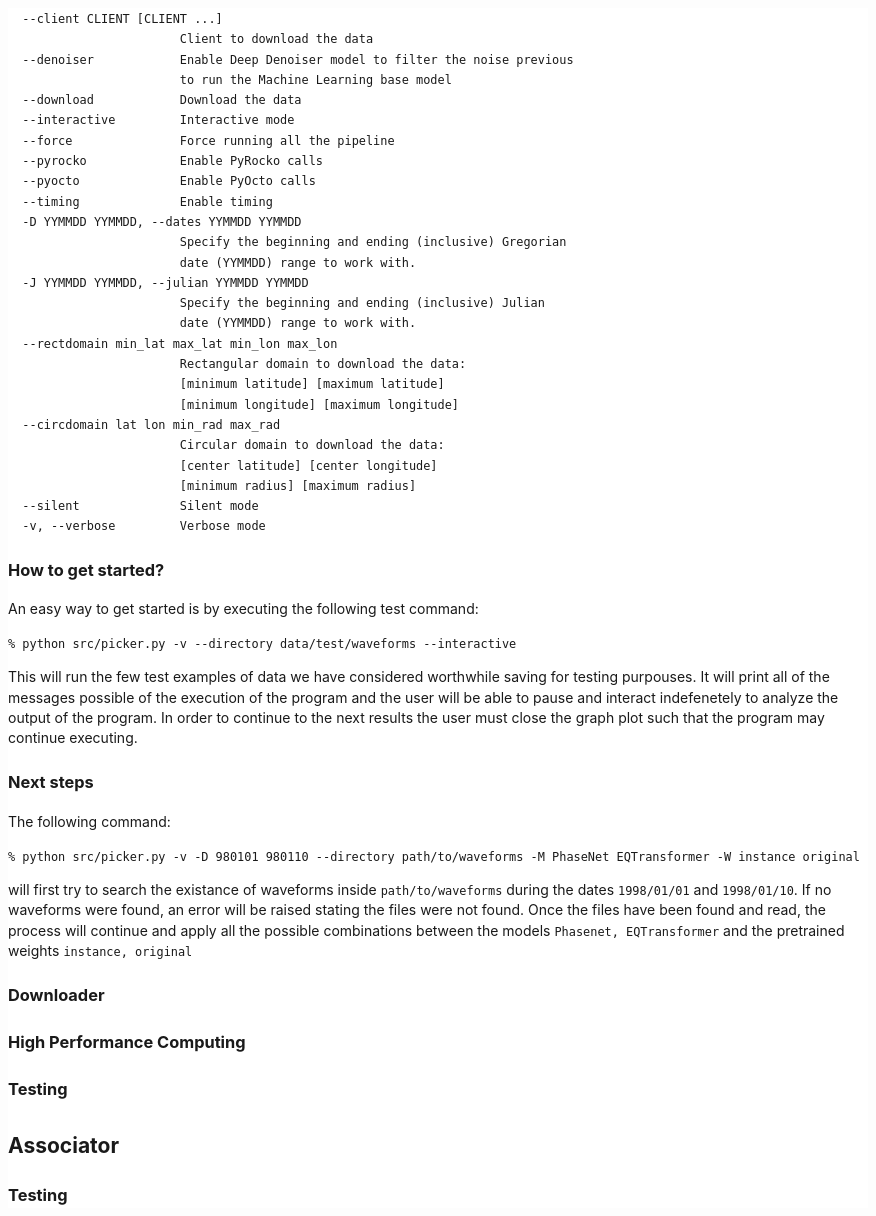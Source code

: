```
  --client CLIENT [CLIENT ...]
                        Client to download the data
  --denoiser            Enable Deep Denoiser model to filter the noise previous 
                        to run the Machine Learning base model
  --download            Download the data
  --interactive         Interactive mode
  --force               Force running all the pipeline
  --pyrocko             Enable PyRocko calls
  --pyocto              Enable PyOcto calls
  --timing              Enable timing
  -D YYMMDD YYMMDD, --dates YYMMDD YYMMDD
                        Specify the beginning and ending (inclusive) Gregorian
                        date (YYMMDD) range to work with.
  -J YYMMDD YYMMDD, --julian YYMMDD YYMMDD
                        Specify the beginning and ending (inclusive) Julian
                        date (YYMMDD) range to work with.
  --rectdomain min_lat max_lat min_lon max_lon
                        Rectangular domain to download the data:
                        [minimum latitude] [maximum latitude]
                        [minimum longitude] [maximum longitude]
  --circdomain lat lon min_rad max_rad
                        Circular domain to download the data:
                        [center latitude] [center longitude]
                        [minimum radius] [maximum radius]
  --silent              Silent mode
  -v, --verbose         Verbose mode
```

### How to get started?
An easy way to get started is by executing the following test command:

    % python src/picker.py -v --directory data/test/waveforms --interactive

This will run the few test examples of data we have considered worthwhile
saving for testing purpouses. It will print all of the messages possible of
the execution of the program and the user will be able to pause and interact
indefenetely to analyze the output of the program. In order to continue to the
next results the user must close the graph plot such that the program may
continue executing.
### Next steps
The following command:

    % python src/picker.py -v -D 980101 980110 --directory path/to/waveforms -M PhaseNet EQTransformer -W instance original

will first try to search the existance of waveforms inside
```path/to/waveforms``` during the dates ```1998/01/01``` and ```1998/01/10```.
If no waveforms were found, an error will be raised stating the files were not
found.
Once the files have been found and read, the process will continue
and apply all the possible combinations  between the models
```Phasenet, EQTransformer``` and the pretrained weights
```instance, original```

### Downloader

### High Performance Computing

### Testing

## Associator

### Testing

```